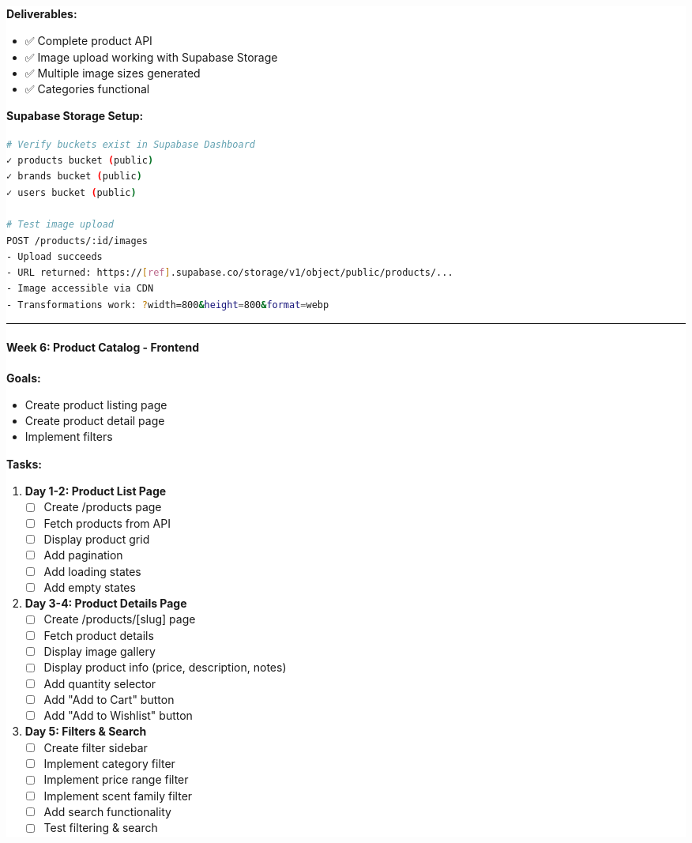 **Deliverables:**
- ✅ Complete product API
- ✅ Image upload working with Supabase Storage
- ✅ Multiple image sizes generated
- ✅ Categories functional

**Supabase Storage Setup:**
```bash
# Verify buckets exist in Supabase Dashboard
✓ products bucket (public)
✓ brands bucket (public)  
✓ users bucket (public)

# Test image upload
POST /products/:id/images
- Upload succeeds
- URL returned: https://[ref].supabase.co/storage/v1/object/public/products/...
- Image accessible via CDN
- Transformations work: ?width=800&height=800&format=webp
```

---

#### Week 6: Product Catalog - Frontend
**Goals:**
- Create product listing page
- Create product detail page
- Implement filters

**Tasks:**
1. **Day 1-2: Product List Page**
   - [ ] Create /products page
   - [ ] Fetch products from API
   - [ ] Display product grid
   - [ ] Add pagination
   - [ ] Add loading states
   - [ ] Add empty states

2. **Day 3-4: Product Details Page**
   - [ ] Create /products/[slug] page
   - [ ] Fetch product details
   - [ ] Display image gallery
   - [ ] Display product info (price, description, notes)
   - [ ] Add quantity selector
   - [ ] Add "Add to Cart" button
   - [ ] Add "Add to Wishlist" button

3. **Day 5: Filters & Search**
   - [ ] Create filter sidebar
   - [ ] Implement category filter
   - [ ] Implement price range filter
   - [ ] Implement scent family filter
   - [ ] Add search functionality
   - [ ] Test filtering & search
